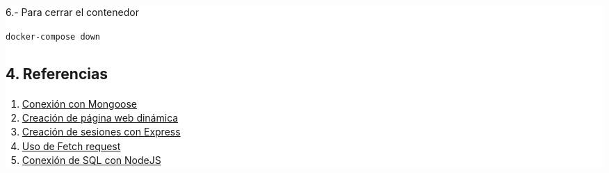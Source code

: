 6.- Para cerrar el contenedor
```
docker-compose down
```
## 4. Referencias

1. [Conexión con Mongoose](https://mongoosejs.com/docs/guide.html)  
2. [Creación de página web dinámica](https://medium.com/@pearlmcphee/build-a-dynamic-app-using-javascript-html-and-css-f0dfc136007a)  
3. [Creación de sesiones con Express](https://www.youtube.com/watch?v=OH6Z0dJ_Huk&ab_channel=CodeRealm)  
4. [Uso de Fetch request](https://developer.mozilla.org/en-US/docs/Web/API/Fetch_API/Using_Fetch) 
5. [Conexión de SQL con NodeJS](https://www.sitepoint.com/using-node-mysql-javascript-client/)  
